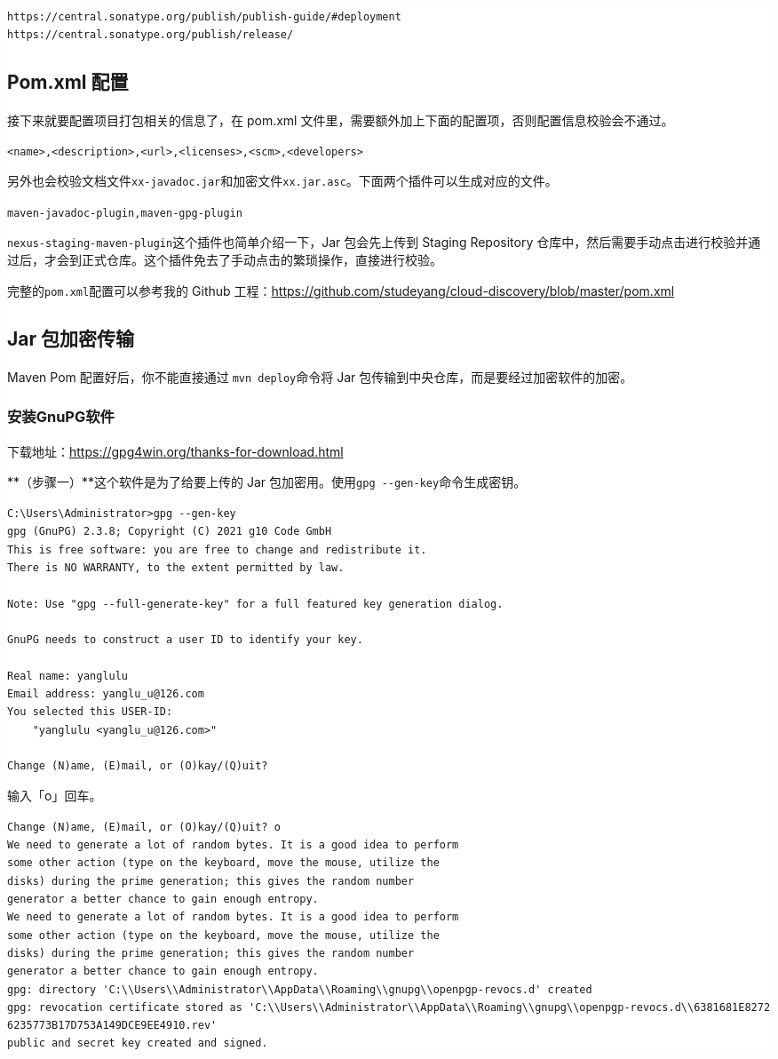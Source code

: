 ```
https://central.sonatype.org/publish/publish-guide/#deployment
https://central.sonatype.org/publish/release/
```

## Pom.xml 配置

接下来就要配置项目打包相关的信息了，在 pom.xml 文件里，需要额外加上下面的配置项，否则配置信息校验会不通过。

```
<name>,<description>,<url>,<licenses>,<scm>,<developers>
```

另外也会校验文档文件`xx-javadoc.jar`和加密文件`xx.jar.asc`。下面两个插件可以生成对应的文件。

```
maven-javadoc-plugin,maven-gpg-plugin
```

`nexus-staging-maven-plugin`这个插件也简单介绍一下，Jar 包会先上传到 Staging Repository 仓库中，然后需要手动点击进行校验并通过后，才会到正式仓库。这个插件免去了手动点击的繁琐操作，直接进行校验。

完整的`pom.xml`配置可以参考我的 Github 工程：https://github.com/studeyang/cloud-discovery/blob/master/pom.xml

## Jar 包加密传输

Maven Pom 配置好后，你不能直接通过 `mvn deploy`命令将 Jar 包传输到中央仓库，而是要经过加密软件的加密。

### 安装GnuPG软件

下载地址：https://gpg4win.org/thanks-for-download.html

**（步骤一）**这个软件是为了给要上传的 Jar 包加密用。使用`gpg --gen-key`命令生成密钥。

```
C:\Users\Administrator>gpg --gen-key
gpg (GnuPG) 2.3.8; Copyright (C) 2021 g10 Code GmbH
This is free software: you are free to change and redistribute it.
There is NO WARRANTY, to the extent permitted by law.

Note: Use "gpg --full-generate-key" for a full featured key generation dialog.

GnuPG needs to construct a user ID to identify your key.

Real name: yanglulu
Email address: yanglu_u@126.com
You selected this USER-ID:
    "yanglulu <yanglu_u@126.com>"

Change (N)ame, (E)mail, or (O)kay/(Q)uit?
```

输入「o」回车。

```
Change (N)ame, (E)mail, or (O)kay/(Q)uit? o
We need to generate a lot of random bytes. It is a good idea to perform
some other action (type on the keyboard, move the mouse, utilize the
disks) during the prime generation; this gives the random number
generator a better chance to gain enough entropy.
We need to generate a lot of random bytes. It is a good idea to perform
some other action (type on the keyboard, move the mouse, utilize the
disks) during the prime generation; this gives the random number
generator a better chance to gain enough entropy.
gpg: directory 'C:\\Users\\Administrator\\AppData\\Roaming\\gnupg\\openpgp-revocs.d' created
gpg: revocation certificate stored as 'C:\\Users\\Administrator\\AppData\\Roaming\\gnupg\\openpgp-revocs.d\\6381681E82726235773B17D753A149DCE9EE4910.rev'
public and secret key created and signed.

```